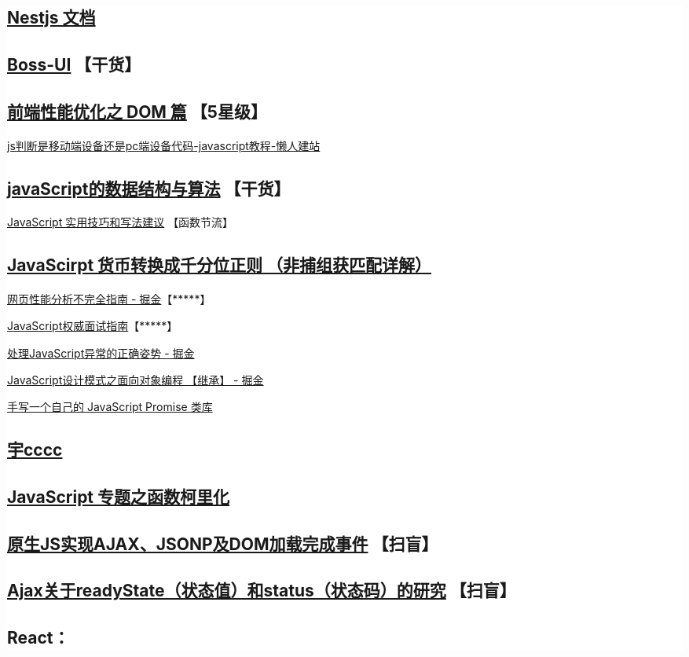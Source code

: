 ## [Nestjs 文档](https://zhuanlan.zhihu.com/p/28621374)

## [Boss-UI](http://link.zhihu.com/?target=http%3A//www.wetalks.cn/boss-ui-doc/%23/info/index) 【干货】

## [前端性能优化之 DOM 篇](http://link.zhihu.com/?target=http%3A//fsux.me/%25E9%259A%258F%25E7%25AC%2594/%25E6%259E%25B6%25E6%259E%2584/%25E6%25B5%2585%25E8%25B0%2588%25E5%2589%258D%25E7%25AB%25AF/2017/04/13/Front-end-performance-optimization-dom.html) 【5星级】
[js判断是移动端设备还是pc端设备代码-javascript教程-懒人建站](http://link.zhihu.com/?target=http%3A//www.51xuediannao.com/javascript/jspdsyddsbhspcdsbdm_996.html)
## [javaScript的数据结构与算法](http://link.zhihu.com/?target=https%3A//github.com/wengjq/Blog/issues) 【干货】

[JavaScript 实用技巧和写法建议](http://link.zhihu.com/?target=https%3A//juejin.im/post/5a0c199851882531926e4297) 【函数节流】

## [JavaScirpt 货币转换成千分位正则 （非捕组获匹配详解）](http://link.zhihu.com/?target=https%3A//www.zhuwenlong.com/blog/article/5937f6c85bc74f66e8fc9a53)

[网页性能分析不完全指南 - 掘金](http://link.zhihu.com/?target=https%3A//juejin.im/post/5a20fa1c5188251c11406b3e)【*****】

[JavaScript权威面试指南](https://zhuanlan.zhihu.com/p/31759933)【*****】

[处理JavaScript异常的正确姿势 - 掘金](http://link.zhihu.com/?target=https%3A//juejin.im/post/5a2686caf265da4322410f1c)

[JavaScript设计模式之面向对象编程 【继承】 - 掘金](http://link.zhihu.com/?target=https%3A//juejin.im/post/5a252382518825293b50276e)

[手写一个自己的 JavaScript Promise 类库](http://link.zhihu.com/?target=http%3A//www.jackpu.com/s-ge-zi-ji-de-javascript-promise/)


## [宇cccc](http://link.zhihu.com/?target=http%3A//www.jianshu.com/u/a03c0c4f5c88)

## [JavaScript 专题之函数柯里化](http://link.zhihu.com/?target=https%3A//juejin.im/post/598d0b7ff265da3e1727c491)

## [原生JS实现AJAX、JSONP及DOM加载完成事件](http://link.zhihu.com/?target=https%3A//github.com/WeideMo/jsonp) 【扫盲】

## [Ajax关于readyState（状态值）和status（状态码）的研究](http://link.zhihu.com/?target=http%3A//www.cnblogs.com/liu-fei-fei/p/5618782.html)  【扫盲】
##                                                                         React：
